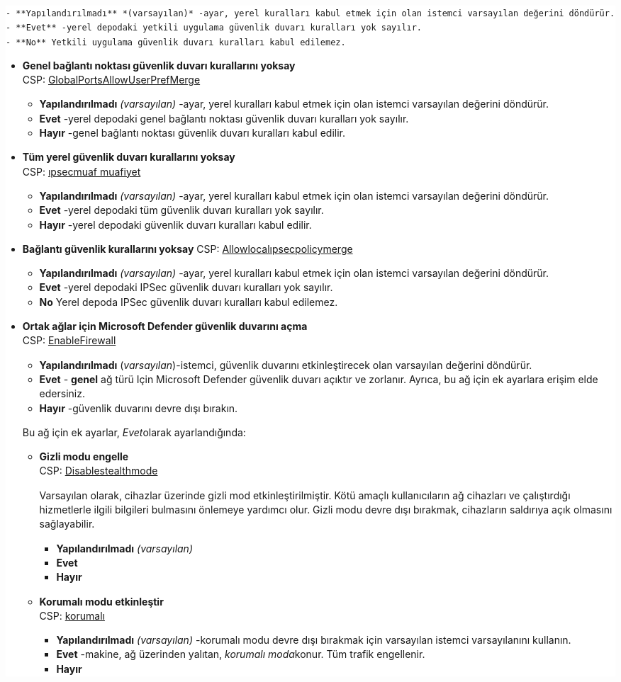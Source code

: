     - **Yapılandırılmadı** *(varsayılan)* -ayar, yerel kuralları kabul etmek için olan istemci varsayılan değerini döndürür.
    - **Evet** -yerel depodaki yetkili uygulama güvenlik duvarı kuralları yok sayılır.
    - **No** Yetkili uygulama güvenlik duvarı kuralları kabul edilemez.

  - **Genel bağlantı noktası güvenlik duvarı kurallarını yoksay**  
    CSP: [GlobalPortsAllowUserPrefMerge](https://go.microsoft.com/fwlink/?linkid=872566)

    - **Yapılandırılmadı** *(varsayılan)* -ayar, yerel kuralları kabul etmek için olan istemci varsayılan değerini döndürür.
    - **Evet** -yerel depodaki genel bağlantı noktası güvenlik duvarı kuralları yok sayılır.
    - **Hayır** -genel bağlantı noktası güvenlik duvarı kuralları kabul edilir.

  - **Tüm yerel güvenlik duvarı kurallarını yoksay**  
    CSP: [ıpsecmuaf muafiyet](https://go.microsoft.com/fwlink/?linkid=872567)

    - **Yapılandırılmadı** *(varsayılan)* -ayar, yerel kuralları kabul etmek için olan istemci varsayılan değerini döndürür.
    - **Evet** -yerel depodaki tüm güvenlik duvarı kuralları yok sayılır.
    - **Hayır** -yerel depodaki güvenlik duvarı kuralları kabul edilir.

  - **Bağlantı güvenlik kurallarını yoksay** CSP: [Allowlocalıpsecpolicymerge](https://go.microsoft.com/fwlink/?linkid=872568)

    - **Yapılandırılmadı** *(varsayılan)* -ayar, yerel kuralları kabul etmek için olan istemci varsayılan değerini döndürür.
    - **Evet** -yerel depodaki IPSec güvenlik duvarı kuralları yok sayılır.
    - **No** Yerel depoda IPSec güvenlik duvarı kuralları kabul edilemez.

- **Ortak ağlar için Microsoft Defender güvenlik duvarını açma**  
  CSP: [EnableFirewall](https://go.microsoft.com/fwlink/?linkid=872558)

  - **Yapılandırılmadı** (*varsayılan*)-istemci, güvenlik duvarını etkinleştirecek olan varsayılan değerini döndürür.
  - **Evet** - **genel** ağ türü Için Microsoft Defender güvenlik duvarı açıktır ve zorlanır. Ayrıca, bu ağ için ek ayarlara erişim elde edersiniz.
  - **Hayır** -güvenlik duvarını devre dışı bırakın.

  Bu ağ için ek ayarlar, *Evet*olarak ayarlandığında:

  - **Gizli modu engelle**  
    CSP: [Disablestealthmode](https://go.microsoft.com/fwlink/?linkid=872559)

    Varsayılan olarak, cihazlar üzerinde gizli mod etkinleştirilmiştir. Kötü amaçlı kullanıcıların ağ cihazları ve çalıştırdığı hizmetlerle ilgili bilgileri bulmasını önlemeye yardımcı olur. Gizli modu devre dışı bırakmak, cihazların saldırıya açık olmasını sağlayabilir.
    - **Yapılandırılmadı** *(varsayılan)*
    - **Evet**
    - **Hayır**

  - **Korumalı modu etkinleştir**  
    CSP: [korumalı](https://go.microsoft.com/fwlink/?linkid=872561)

    - **Yapılandırılmadı** *(varsayılan)* -korumalı modu devre dışı bırakmak için varsayılan istemci varsayılanını kullanın.
    - **Evet** -makine, ağ üzerinden yalıtan, *korumalı moda*konur. Tüm trafik engellenir.
    - **Hayır**
